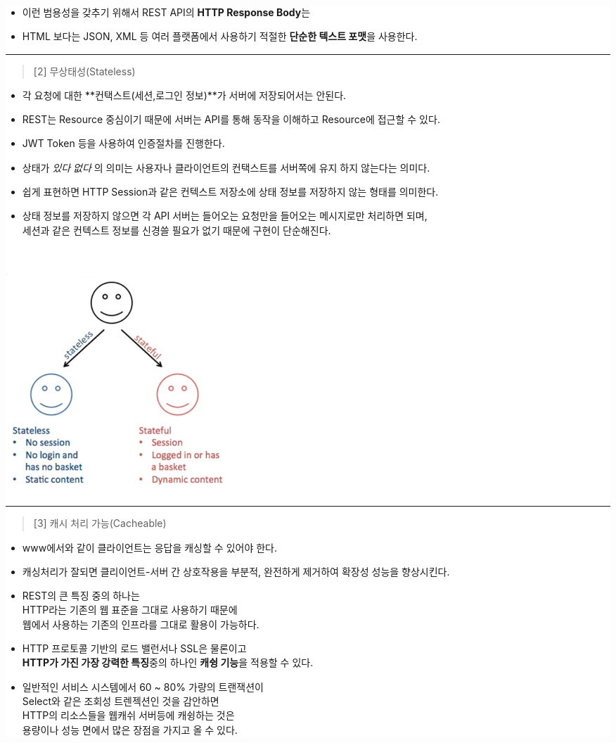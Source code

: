 * 이런 범용성을 갖추기 위해서 REST API의 **HTTP Response Body**는 

* HTML 보다는 JSON, XML 등 여러 플랫폼에서 사용하기 적절한 **단순한 텍스트 포맷**을 사용한다.





---

> [2] 무상태성(Stateless)

* 각 요청에 대한 **컨택스트(세션,로그인 정보)**가 서버에 저장되어서는 안된다. 

* REST는 Resource 중심이기 때문에 서버는 API를 통해 동작을 이해하고 Resource에 접근할 수 있다. 

* JWT Token 등을 사용하여 인증절차를 진행한다.

* 상태가 *있다 없다* 의 의미는 사용자나 클라이언트의 컨택스트를 서버쪽에 유지 하지 않는다는 의미다.

* 쉽게 표현하면 HTTP Session과 같은 컨텍스트 저장소에 상태 정보를 저장하지 않는 형태를 의미한다.

* 상태 정보를 저장하지 않으면 각 API 서버는 들어오는 요청만을 들어오는 메시지로만 처리하면 되며, <br> 세션과 같은 컨텍스트 정보를 신경쓸 필요가 없기 때문에 구현이 단순해진다.


![](/assets/img/posts/rest_api_1.png)

---


> [3] 캐시 처리 가능(Cacheable)

* www에서와 같이 클라이언트는 응답을 캐싱할 수 있어야 한다.

* 캐싱처리가 잘되면 클리이언트-서버 간 상호작용을 부분적, 완전하게 제거하여 확장성 성능을 향상시킨다.

* REST의 큰 특징 중의 하나는 <br> HTTP라는 기존의 웹 표준을 그대로 사용하기 때문에 <br> 웹에서 사용하는 기존의 인프라를 그대로 활용이 가능하다. 

* HTTP 프로토콜 기반의 로드 밸런서나 SSL은 물론이고 <br>  **HTTP가 가진 가장 강력한 특징**중의 하나인 **캐슁 기능**을 적용할 수 있다.

* 일반적인 서비스 시스템에서 60 ~ 80% 가량의 트랜잭션이 <br> Select와 같은 조회성 트렌젝션인 것을 감안하면 <br> HTTP의 리소스들을 웹캐쉬 서버등에 캐슁하는 것은 <br> 용량이나 성능 면에서 많은 장점을 가지고 올 수 있다.
